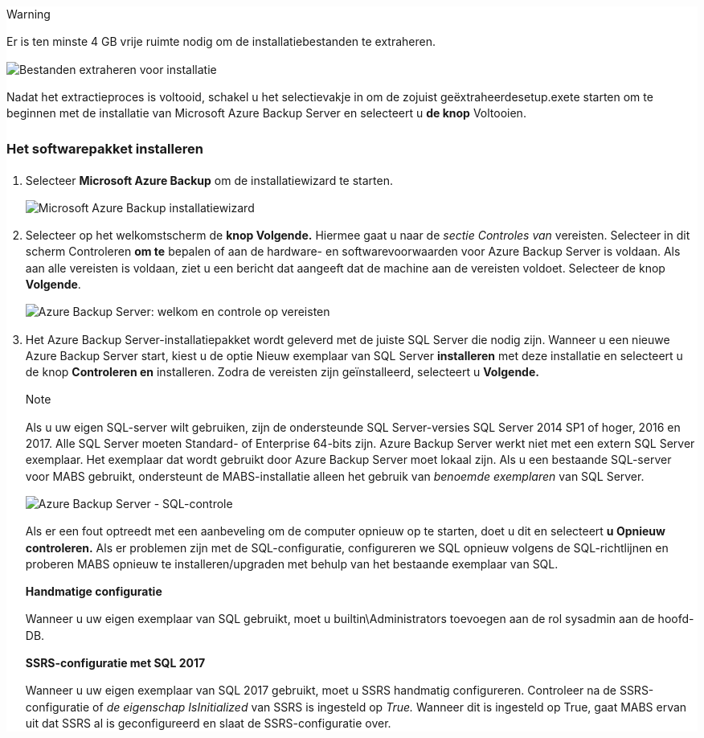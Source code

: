 > [!WARNING]
> Er is ten minste 4 GB vrije ruimte nodig om de installatiebestanden te extraheren.
>
>

![Bestanden extraheren voor installatie](./media/backup-azure-microsoft-azure-backup/extract/03.png)

Nadat het extractieproces is voltooid, schakel  u het selectievakje in om de zojuist geëxtraheerdesetup.exete starten om te beginnen met de installatie van Microsoft Azure Backup Server en selecteert u **de knop** Voltooien.

### <a name="installing-the-software-package"></a>Het softwarepakket installeren

1. Selecteer **Microsoft Azure Backup** om de installatiewizard te starten.

    ![Microsoft Azure Backup installatiewizard](./media/backup-azure-microsoft-azure-backup/launch-screen2.png)
2. Selecteer op het welkomstscherm de **knop Volgende.** Hiermee gaat u naar de *sectie Controles van* vereisten. Selecteer in dit scherm Controleren **om te** bepalen of aan de hardware- en softwarevoorwaarden voor Azure Backup Server is voldaan. Als aan alle vereisten is voldaan, ziet u een bericht dat aangeeft dat de machine aan de vereisten voldoet. Selecteer de knop **Volgende**.

    ![Azure Backup Server: welkom en controle op vereisten](./media/backup-azure-microsoft-azure-backup/prereq/prereq-screen2.png)
3. Het Azure Backup Server-installatiepakket wordt geleverd met de juiste SQL Server die nodig zijn. Wanneer u een nieuwe Azure Backup Server start, kiest u de optie Nieuw exemplaar van SQL Server **installeren** met deze installatie en selecteert u de knop **Controleren en** installeren. Zodra de vereisten zijn geïnstalleerd, selecteert u **Volgende.**

    >[!NOTE]
    >Als u uw eigen SQL-server wilt gebruiken, zijn de ondersteunde SQL Server-versies SQL Server 2014 SP1 of hoger, 2016 en 2017.  Alle SQL Server moeten Standard- of Enterprise 64-bits zijn.
    >Azure Backup Server werkt niet met een extern SQL Server exemplaar. Het exemplaar dat wordt gebruikt door Azure Backup Server moet lokaal zijn. Als u een bestaande SQL-server voor MABS gebruikt, ondersteunt de MABS-installatie alleen het gebruik van *benoemde exemplaren* van SQL Server.

    ![Azure Backup Server - SQL-controle](./media/backup-azure-microsoft-azure-backup/sql/01.png)

    Als er een fout optreedt met een aanbeveling om de computer opnieuw op te starten, doet u dit en selecteert **u Opnieuw controleren.** Als er problemen zijn met de SQL-configuratie, configureren we SQL opnieuw volgens de SQL-richtlijnen en proberen MABS opnieuw te installeren/upgraden met behulp van het bestaande exemplaar van SQL.

   **Handmatige configuratie**

   Wanneer u uw eigen exemplaar van SQL gebruikt, moet u builtin\Administrators toevoegen aan de rol sysadmin aan de hoofd-DB.

    **SSRS-configuratie met SQL 2017**

    Wanneer u uw eigen exemplaar van SQL 2017 gebruikt, moet u SSRS handmatig configureren. Controleer na de SSRS-configuratie of *de eigenschap IsInitialized* van SSRS is ingesteld op *True.* Wanneer dit is ingesteld op True, gaat MABS ervan uit dat SSRS al is geconfigureerd en slaat de SSRS-configuratie over.
